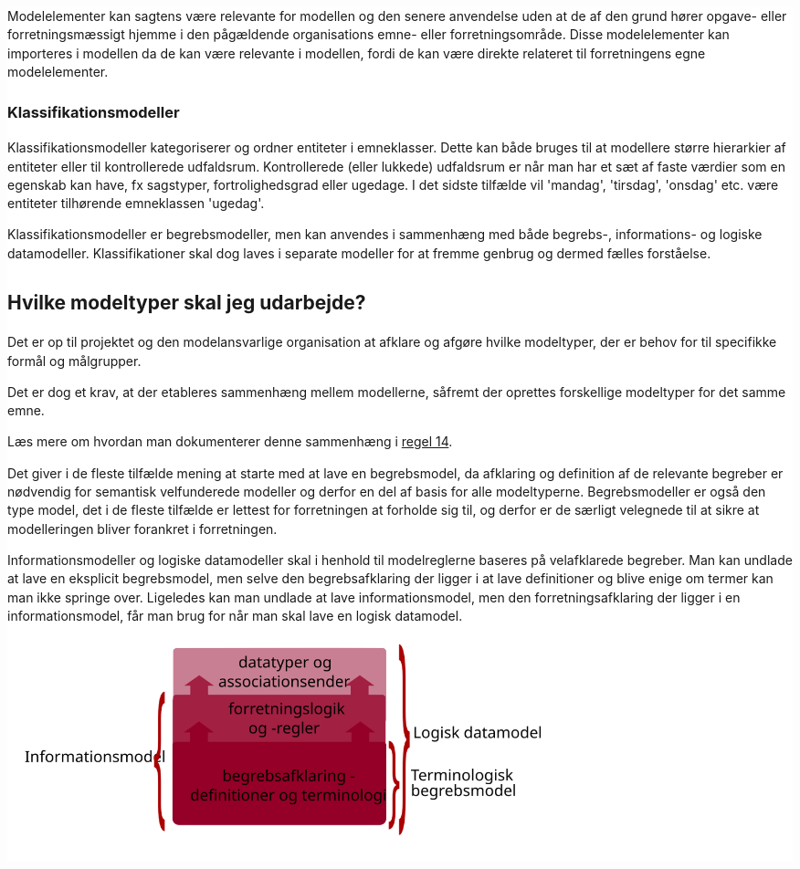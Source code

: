 Modelelementer kan sagtens være relevante for modellen og den senere anvendelse uden at de af den grund hører opgave- eller forretningsmæssigt hjemme i den pågældende organisations emne- eller forretningsområde. Disse modelelementer kan importeres i modellen da de kan være relevante i modellen, fordi de kan være direkte relateret til forretningens egne modelelementer.

### Klassifikationsmodeller
Klassifikationsmodeller kategoriserer og ordner entiteter i emneklasser. Dette kan både bruges til at modellere større hierarkier af entiteter eller til kontrollerede udfaldsrum. Kontrollerede (eller lukkede) udfaldsrum er når man har et sæt af faste værdier som en egenskab kan have, fx sagstyper, fortrolighedsgrad eller ugedage. I det sidste tilfælde vil 'mandag', 'tirsdag', 'onsdag' etc. være entiteter tilhørende emneklassen 'ugedag'.

Klassifikationsmodeller er begrebsmodeller, men kan anvendes i sammenhæng med både begrebs-, informations- og logiske datamodeller. Klassifikationer skal dog laves i separate modeller for at fremme genbrug og dermed fælles forståelse.

## Hvilke modeltyper skal jeg udarbejde?
Det er op til projektet og den modelansvarlige organisation at afklare og afgøre hvilke modeltyper, der er behov for til specifikke formål og målgrupper.

Det er dog et krav, at der etableres sammenhæng mellem modellerne, såfremt der oprettes forskellige modeltyper for det samme emne. 

Læs mere om hvordan man dokumenterer denne sammenhæng i [regel 14](https://arkitektur.digst.dk/metoder/begrebs-og-datametoder/regler-begrebs-og-datamodellering/de-faellesoffentlige-regler-begrebs#r14).

Det giver i de fleste tilfælde mening at starte med at lave en begrebsmodel, da afklaring og definition af de relevante begreber er nødvendig for semantisk velfunderede modeller og derfor en del af basis for alle modeltyperne. Begrebsmodeller er også den type model, det i de fleste tilfælde er lettest for forretningen at forholde sig til, og derfor er de særligt velegnede til at sikre at modelleringen bliver forankret i forretningen.  

Informationsmodeller og logiske datamodeller skal i henhold til modelreglerne baseres på velafklarede begreber. Man kan undlade at lave en eksplicit begrebsmodel, men selve den begrebsafklaring der ligger i at lave definitioner og blive enige om termer kan man ikke springe over. Ligeledes kan man undlade at lave informationsmodel, men den forretningsafklaring der ligger i en informationsmodel, får man brug for når man skal lave en logisk datamodel.

<img src="Illustrations/kap2-8-hvilke-afklaringer-og-modeltyper.svg" alt="Illustration af hvad der skal afklares for at lave de forskellige modeltyper" style="width:600px;"/>
